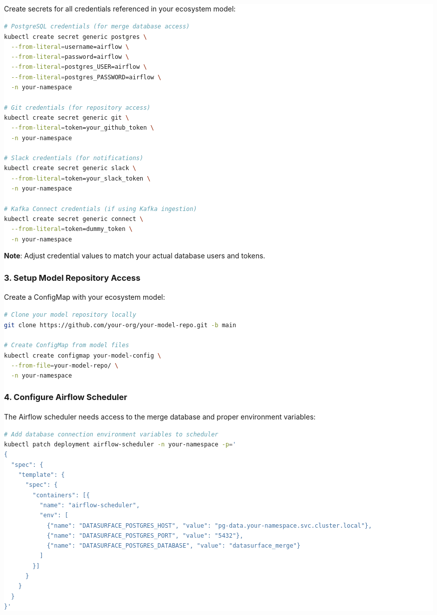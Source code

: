 Create secrets for all credentials referenced in your ecosystem model:

```bash
# PostgreSQL credentials (for merge database access)
kubectl create secret generic postgres \
  --from-literal=username=airflow \
  --from-literal=password=airflow \
  --from-literal=postgres_USER=airflow \
  --from-literal=postgres_PASSWORD=airflow \
  -n your-namespace

# Git credentials (for repository access)
kubectl create secret generic git \
  --from-literal=token=your_github_token \
  -n your-namespace

# Slack credentials (for notifications)
kubectl create secret generic slack \
  --from-literal=token=your_slack_token \
  -n your-namespace

# Kafka Connect credentials (if using Kafka ingestion)
kubectl create secret generic connect \
  --from-literal=token=dummy_token \
  -n your-namespace
```

**Note**: Adjust credential values to match your actual database users and tokens.

### 3. Setup Model Repository Access

Create a ConfigMap with your ecosystem model:

```bash
# Clone your model repository locally
git clone https://github.com/your-org/your-model-repo.git -b main

# Create ConfigMap from model files
kubectl create configmap your-model-config \
  --from-file=your-model-repo/ \
  -n your-namespace
```

### 4. Configure Airflow Scheduler

The Airflow scheduler needs access to the merge database and proper environment variables:

```bash
# Add database connection environment variables to scheduler
kubectl patch deployment airflow-scheduler -n your-namespace -p='
{
  "spec": {
    "template": {
      "spec": {
        "containers": [{
          "name": "airflow-scheduler",
          "env": [
            {"name": "DATASURFACE_POSTGRES_HOST", "value": "pg-data.your-namespace.svc.cluster.local"},
            {"name": "DATASURFACE_POSTGRES_PORT", "value": "5432"},
            {"name": "DATASURFACE_POSTGRES_DATABASE", "value": "datasurface_merge"}
          ]
        }]
      }
    }
  }
}'
```